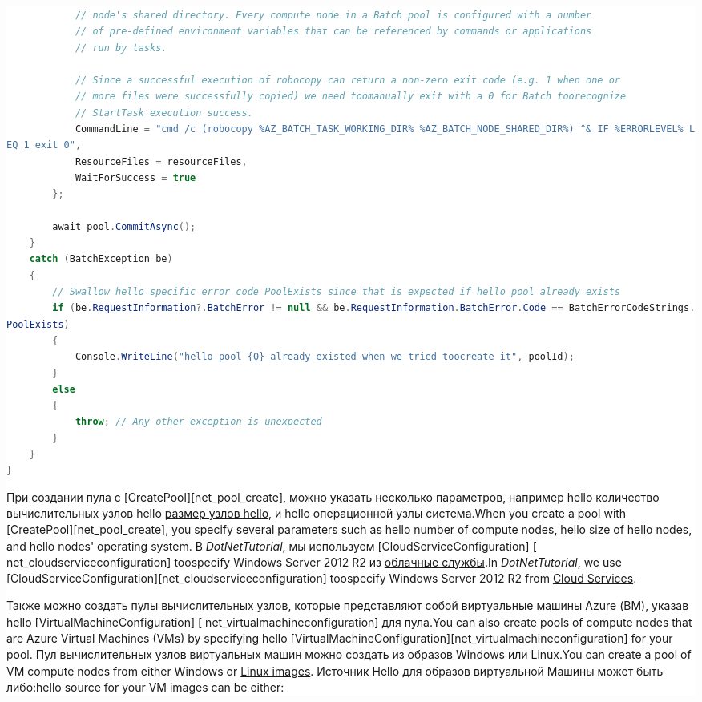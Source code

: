 ```csharp
            // node's shared directory. Every compute node in a Batch pool is configured with a number
            // of pre-defined environment variables that can be referenced by commands or applications
            // run by tasks.

            // Since a successful execution of robocopy can return a non-zero exit code (e.g. 1 when one or
            // more files were successfully copied) we need toomanually exit with a 0 for Batch toorecognize
            // StartTask execution success.
            CommandLine = "cmd /c (robocopy %AZ_BATCH_TASK_WORKING_DIR% %AZ_BATCH_NODE_SHARED_DIR%) ^& IF %ERRORLEVEL% LEQ 1 exit 0",
            ResourceFiles = resourceFiles,
            WaitForSuccess = true
        };

        await pool.CommitAsync();
    }
    catch (BatchException be)
    {
        // Swallow hello specific error code PoolExists since that is expected if hello pool already exists
        if (be.RequestInformation?.BatchError != null && be.RequestInformation.BatchError.Code == BatchErrorCodeStrings.PoolExists)
        {
            Console.WriteLine("hello pool {0} already existed when we tried toocreate it", poolId);
        }
        else
        {
            throw; // Any other exception is unexpected
        }
    }
}
```

<span data-ttu-id="f8e96-240">При создании пула с [CreatePool][net_pool_create], можно указать несколько параметров, например hello количество вычислительных узлов hello [размер узлов hello](../cloud-services/cloud-services-sizes-specs.md), и hello операционной узлы система.</span><span class="sxs-lookup"><span data-stu-id="f8e96-240">When you create a pool with [CreatePool][net_pool_create], you specify several parameters such as hello number of compute nodes, hello [size of hello nodes](../cloud-services/cloud-services-sizes-specs.md), and hello nodes' operating system.</span></span> <span data-ttu-id="f8e96-241">В *DotNetTutorial*, мы используем [CloudServiceConfiguration] [ net_cloudserviceconfiguration] toospecify Windows Server 2012 R2 из [облачные службы](../cloud-services/cloud-services-guestos-update-matrix.md).</span><span class="sxs-lookup"><span data-stu-id="f8e96-241">In *DotNetTutorial*, we use [CloudServiceConfiguration][net_cloudserviceconfiguration] toospecify Windows Server 2012 R2 from [Cloud Services](../cloud-services/cloud-services-guestos-update-matrix.md).</span></span> 

<span data-ttu-id="f8e96-242">Также можно создать пулы вычислительных узлов, которые представляют собой виртуальные машины Azure (ВМ), указав hello [VirtualMachineConfiguration] [ net_virtualmachineconfiguration] для пула.</span><span class="sxs-lookup"><span data-stu-id="f8e96-242">You can also create pools of compute nodes that are Azure Virtual Machines (VMs) by specifying hello [VirtualMachineConfiguration][net_virtualmachineconfiguration] for your pool.</span></span> <span data-ttu-id="f8e96-243">Пул вычислительных узлов виртуальных машин можно создать из образов Windows или [Linux](batch-linux-nodes.md).</span><span class="sxs-lookup"><span data-stu-id="f8e96-243">You can create a pool of VM compute nodes from either Windows or [Linux images](batch-linux-nodes.md).</span></span> <span data-ttu-id="f8e96-244">Источник Hello для образов виртуальной Машины может быть либо:</span><span class="sxs-lookup"><span data-stu-id="f8e96-244">hello source for your VM images can be either:</span></span>
